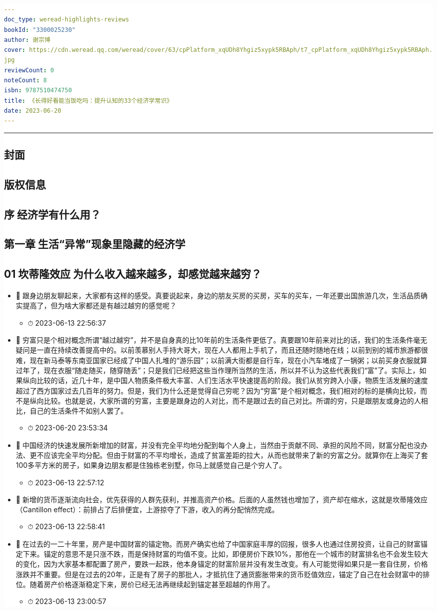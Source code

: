 ```yaml
---
doc_type: weread-highlights-reviews
bookId: "3300025230"
author: 谢宗博
cover: https://cdn.weread.qq.com/weread/cover/63/cpPlatform_xqUDh8Yhgiz5xypk5RBAph/t7_cpPlatform_xqUDh8Yhgiz5xypk5RBAph.jpg
reviewCount: 0
noteCount: 8
isbn: 9787510474750
title: 《长得好看能当饭吃吗：提升认知的33个经济学常识》
date: 2023-06-20
---
```


---


## 封面

## 版权信息

## 序 经济学有什么用？

## 第一章 生活“异常”现象里隐藏的经济学

## 01 坎蒂隆效应 为什么收入越来越多，却感觉越来越穷？


- 📌 跟身边朋友聊起来，大家都有这样的感受。真要说起来，身边的朋友买房的买房，买车的买车，一年还要出国旅游几次，生活品质确实提高了，但为啥大家都还是有越过越穷的感觉呢？ 
    - ⏱ 2023-06-13 22:56:37 

- 📌 穷富只是个相对概念所谓“越过越穷”，并不是自身真的比10年前的生活条件更低了。真要跟10年前来对比的话，我们的生活条件毫无疑问是一直在持续改善提高中的。以前羡慕别人手持大哥大，现在人人都用上手机了，而且还随时随地在线；以前到别的城市旅游都很难，现在新马泰等东南亚国家已经成了中国人扎堆的“游乐园”；以前满大街都是自行车，现在小汽车堵成了一锅粥；以前买身衣服就算过年了，现在衣服“随走随买，随穿随丢”；只是我们已经把这些当作理所当然的生活，所以并不认为这些代表我们“富”了。实际上，如果纵向比较的话，近几十年，是中国人物质条件极大丰富、人们生活水平快速提高的阶段。我们从贫穷跨入小康，物质生活发展的速度超过了西方国家过去几百年的努力。但是，我们为什么还是觉得自己穷呢？因为“穷富”是个相对概念，我们相对的标的是横向比较，而不是纵向比较。也就是说，大家所谓的穷富，主要是跟身边的人对比，而不是跟过去的自己对比。所谓的穷，只是跟朋友或身边的人相比，自己的生活条件不如别人罢了。 
    - ⏱ 2023-06-20 23:53:34 

- 📌 中国经济的快速发展所新增加的财富，并没有完全平均地分配到每个人身上，当然由于贡献不同、承担的风险不同，财富分配也没办法、更不应该完全平均分配。但由于财富的不平均增长，造成了贫富差距的拉大，从而也就带来了新的穷富之分。就算你在上海买了套100多平方米的房子，如果身边朋友都是住独栋老别墅，你马上就感觉自己是个穷人了。 
    - ⏱ 2023-06-13 22:57:12 

- 📌 新增的货币逐渐流向社会，优先获得的人群先获利，并推高资产价格。后面的人虽然钱也增加了，资产却在缩水，这就是坎蒂隆效应（Cantillon effect）：前排占了后排便宜，上游掠夺了下游，收入的再分配悄然完成。 
    - ⏱ 2023-06-13 22:58:41 

- 📌 在过去的一二十年里，房产是中国财富的锚定物。而房产确实也给了中国家庭丰厚的回报，很多人也通过住房投资，让自己的财富锚定下来。锚定的意思不是只涨不跌，而是保持财富的均值不变。比如，即便房价下跌10%，那他在一个城市的财富排名也不会发生较大的变化，因为大家基本都配置了房产，要跌一起跌，他本身锚定的财富阶层并没有发生改变。有人可能觉得如果只是一套自住房，价格涨跌并不重要。但是在过去的20年，正是有了房子的那批人，才抵抗住了通货膨胀带来的货币贬值效应，锚定了自己在社会财富中的排位。随着房产价格逐渐稳定下来，房价已经无法再继续起到锚定甚至超越的作用了。 
    - ⏱ 2023-06-13 23:00:57 
